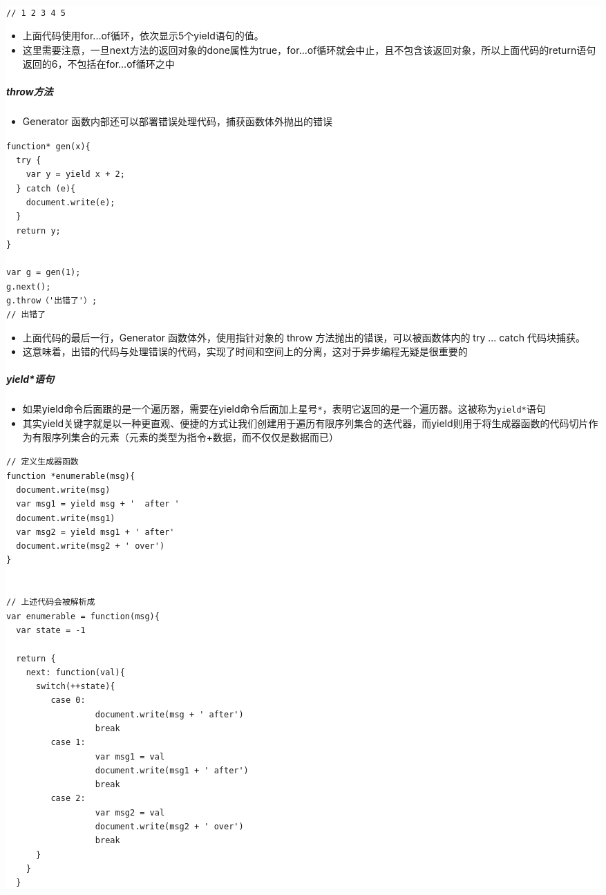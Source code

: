 ```
// 1 2 3 4 5
```

- 上面代码使用for...of循环，依次显示5个yield语句的值。
- 这里需要注意，一旦next方法的返回对象的done属性为true，for...of循环就会中止，且不包含该返回对象，所以上面代码的return语句返回的6，不包括在for...of循环之中

##### throw方法

- Generator 函数内部还可以部署错误处理代码，捕获函数体外抛出的错误

```
function* gen(x){
  try {
    var y = yield x + 2;
  } catch (e){
    document.write(e);
  }
  return y;
}

var g = gen(1);
g.next();
g.throw（'出错了'）;
// 出错了
```

- 上面代码的最后一行，Generator 函数体外，使用指针对象的 throw 方法抛出的错误，可以被函数体内的 try ... catch 代码块捕获。
- 这意味着，出错的代码与处理错误的代码，实现了时间和空间上的分离，这对于异步编程无疑是很重要的

##### yield*语句

- 如果yield命令后面跟的是一个遍历器，需要在yield命令后面加上星号`*`，表明它返回的是一个遍历器。这被称为`yield*`语句
- 其实yield关键字就是以一种更直观、便捷的方式让我们创建用于遍历有限序列集合的迭代器，而yield则用于将生成器函数的代码切片作为有限序列集合的元素（元素的类型为指令+数据，而不仅仅是数据而已）

```
// 定义生成器函数
function *enumerable(msg){
  document.write(msg)
  var msg1 = yield msg + '  after '
  document.write(msg1)
  var msg2 = yield msg1 + ' after'
  document.write(msg2 + ' over')
}


// 上述代码会被解析成
var enumerable = function(msg){
  var state = -1

  return {
    next: function(val){
      switch(++state){
         case 0:
                  document.write(msg + ' after')
                  break
         case 1:
                  var msg1 = val
                  document.write(msg1 + ' after')
                  break
         case 2:
                  var msg2 = val
                  document.write(msg2 + ' over')
                  break
      }
    }
  }
```